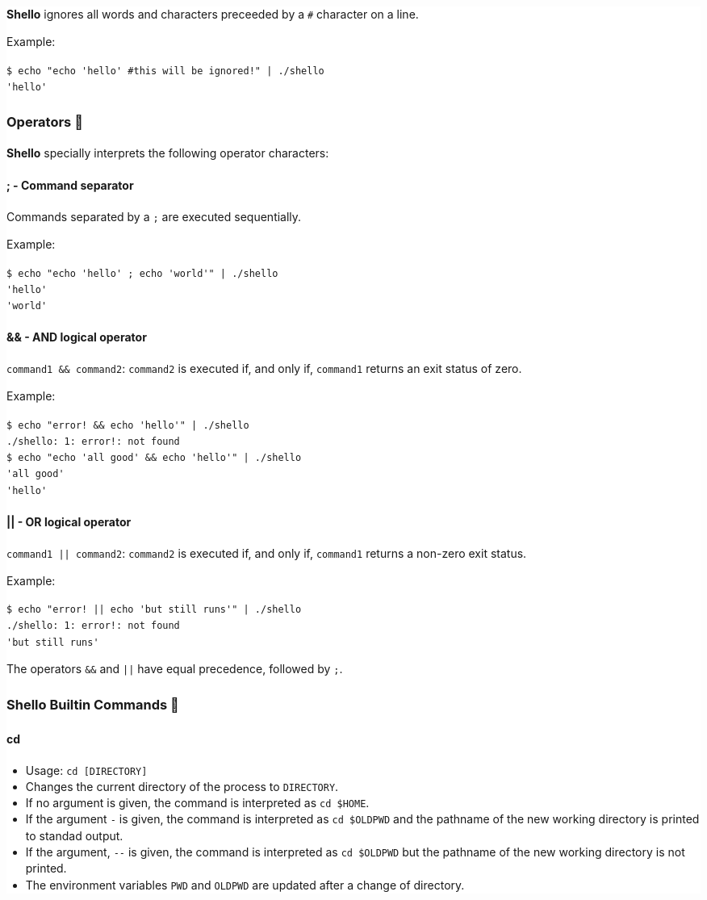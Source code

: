 **Shello** ignores all words and characters preceeded by a `#` character on a line.

Example:
```
$ echo "echo 'hello' #this will be ignored!" | ./shello
'hello'
```

### Operators :guitar:

**Shello** specially interprets the following operator characters:

#### ; - Command separator
Commands separated by a `;` are executed sequentially.

Example:
```
$ echo "echo 'hello' ; echo 'world'" | ./shello
'hello'
'world'
```

#### && - AND logical operator
`command1 && command2`: `command2` is executed if, and only if, `command1` returns an exit status of zero.

Example:
```
$ echo "error! && echo 'hello'" | ./shello
./shello: 1: error!: not found
$ echo "echo 'all good' && echo 'hello'" | ./shello
'all good'
'hello'
```

#### || - OR logical operator
`command1 || command2`: `command2` is executed if, and only if, `command1` returns a non-zero exit status.

Example:
```
$ echo "error! || echo 'but still runs'" | ./shello
./shello: 1: error!: not found
'but still runs'
```

The operators `&&` and `||` have equal precedence, followed by `;`.

### Shello Builtin Commands :nut_and_bolt:

#### cd
  * Usage: `cd [DIRECTORY]`
  * Changes the current directory of the process to `DIRECTORY`.
  * If no argument is given, the command is interpreted as `cd $HOME`.
  * If the argument `-` is given, the command is interpreted as `cd $OLDPWD` and the pathname of the new working directory is printed to standad output.
  * If the argument, `--` is given, the command is interpreted as `cd $OLDPWD` but the pathname of the new working directory is not printed.
  * The environment variables `PWD` and `OLDPWD` are updated after a change of directory.
